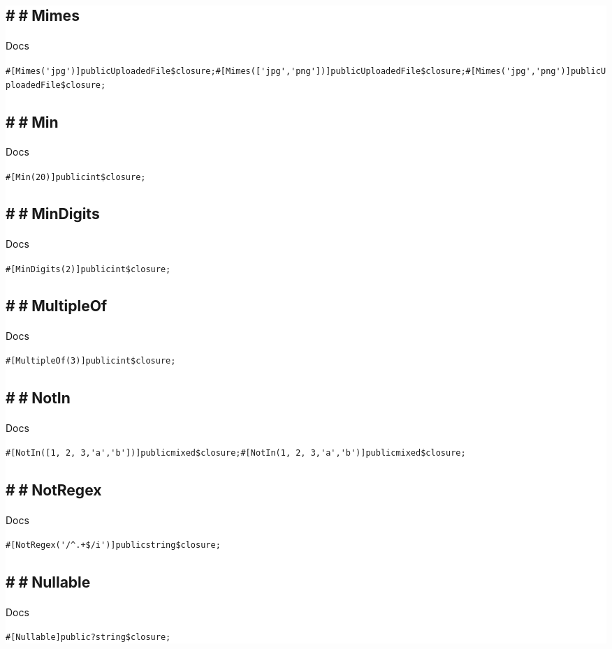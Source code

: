 ## # # Mimes

Docs

```
#[Mimes('jpg')]publicUploadedFile$closure;#[Mimes(['jpg','png'])]publicUploadedFile$closure;#[Mimes('jpg','png')]publicUploadedFile$closure;
```

## # # Min

Docs

```
#[Min(20)]publicint$closure;
```

## # # MinDigits

Docs

```
#[MinDigits(2)]publicint$closure;
```

## # # MultipleOf

Docs

```
#[MultipleOf(3)]publicint$closure;
```

## # # NotIn

Docs

```
#[NotIn([1, 2, 3,'a','b'])]publicmixed$closure;#[NotIn(1, 2, 3,'a','b')]publicmixed$closure;
```

## # # NotRegex

Docs

```
#[NotRegex('/^.+$/i')]publicstring$closure;
```

## # # Nullable

Docs

```
#[Nullable]public?string$closure;
```
